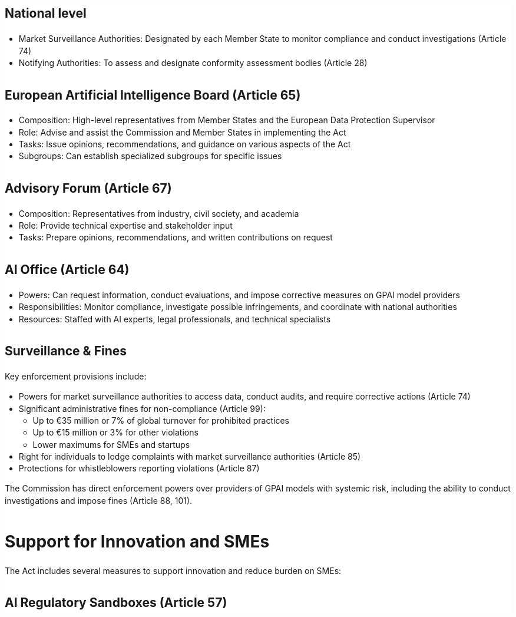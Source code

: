 ## National level

- Market Surveillance Authorities: Designated by each Member State to monitor compliance and conduct investigations (Article 74)
- Notifying Authorities: To assess and designate conformity assessment bodies (Article 28)

## European Artificial Intelligence Board (Article 65)

- Composition: High-level representatives from Member States and the European Data Protection Supervisor
- Role: Advise and assist the Commission and Member States in implementing the Act
- Tasks: Issue opinions, recommendations, and guidance on various aspects of the Act
- Subgroups: Can establish specialized subgroups for specific issues

## Advisory Forum (Article 67)

- Composition: Representatives from industry, civil society, and academia
- Role: Provide technical expertise and stakeholder input
- Tasks: Prepare opinions, recommendations, and written contributions on request

## AI Office (Article 64)

- Powers: Can request information, conduct evaluations, and impose corrective measures on GPAI model providers
- Responsibilities: Monitor compliance, investigate possible infringements, and coordinate with national authorities
- Resources: Staffed with AI experts, legal professionals, and technical specialists

## Surveillance & Fines

Key enforcement provisions include:

- Powers for market surveillance authorities to access data, conduct audits, and require corrective actions (Article 74)
- Significant administrative fines for non-compliance (Article 99):
  - Up to €35 million or 7% of global turnover for prohibited practices
  - Up to €15 million or 3% for other violations
  - Lower maximums for SMEs and startups
- Right for individuals to lodge complaints with market surveillance authorities (Article 85)
- Protections for whistleblowers reporting violations (Article 87)

The Commission has direct enforcement powers over providers of GPAI models with systemic risk, including the ability to conduct investigations and impose fines (Article 88, 101).

# Support for Innovation and SMEs

The Act includes several measures to support innovation and reduce burden on SMEs:

## AI Regulatory Sandboxes (Article 57)
